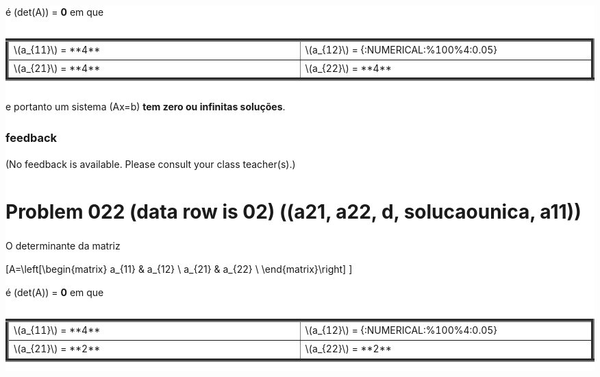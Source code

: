 é \(det(A)\) = **0** em que

<table style="border-collapse: collapse; width: 100%; display: inline-table; border: 10" border="5" >
    <colgroup>
      <col style="width: 50%">
      <col style="width: 50%;">
    </colgroup>
    <tbody>
      <tr>
        <td>\(a_{11}\) = **4**</td>
        <td>\(a_{12}\) = {:NUMERICAL:%100%4:0.05}</td>
      </tr>
      <tr>
        <td>\(a_{21}\) = **4**</td>
        <td>\(a_{22}\) = **4**</td>
      </tr>
    </tbody>
  </table>

  e portanto um sistema \(Ax=b\) **tem zero ou infinitas soluções**.





### feedback


(No feedback is available. Please consult your class teacher(s).)




# Problem 022 (data row is 02) ((a21, a22, d, solucaounica, a11))

O determinante da matriz

\[A=\left[\begin{matrix}
a_{11} & a_{12} \\
a_{21} & a_{22} \\
\end{matrix}\right]
\]

é \(det(A)\) = **0** em que

<table style="border-collapse: collapse; width: 100%; display: inline-table; border: 10" border="5" >
    <colgroup>
      <col style="width: 50%">
      <col style="width: 50%;">
    </colgroup>
    <tbody>
      <tr>
        <td>\(a_{11}\) = **4**</td>
        <td>\(a_{12}\) = {:NUMERICAL:%100%4:0.05}</td>
      </tr>
      <tr>
        <td>\(a_{21}\) = **2**</td>
        <td>\(a_{22}\) = **2**</td>
      </tr>
    </tbody>
  </table>
